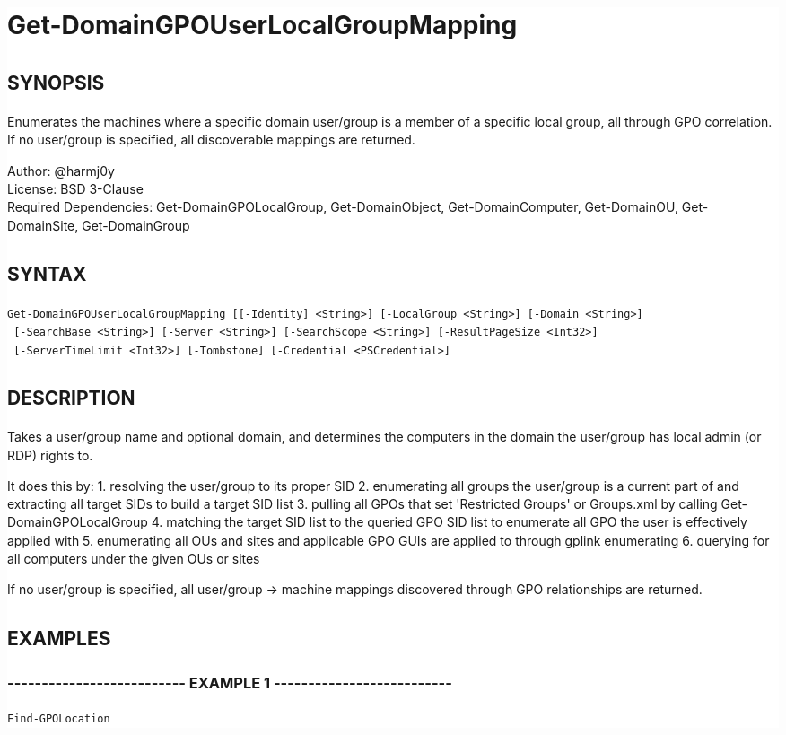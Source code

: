 # Get-DomainGPOUserLocalGroupMapping

## SYNOPSIS
Enumerates the machines where a specific domain user/group is a member of a specific
local group, all through GPO correlation.
If no user/group is specified, all
discoverable mappings are returned.

Author: @harmj0y  
License: BSD 3-Clause  
Required Dependencies: Get-DomainGPOLocalGroup, Get-DomainObject, Get-DomainComputer, Get-DomainOU, Get-DomainSite, Get-DomainGroup

## SYNTAX

```
Get-DomainGPOUserLocalGroupMapping [[-Identity] <String>] [-LocalGroup <String>] [-Domain <String>]
 [-SearchBase <String>] [-Server <String>] [-SearchScope <String>] [-ResultPageSize <Int32>]
 [-ServerTimeLimit <Int32>] [-Tombstone] [-Credential <PSCredential>]
```

## DESCRIPTION
Takes a user/group name and optional domain, and determines the computers in the domain
the user/group has local admin (or RDP) rights to.

It does this by:
    1. 
resolving the user/group to its proper SID
    2. 
enumerating all groups the user/group is a current part of
        and extracting all target SIDs to build a target SID list
    3. 
pulling all GPOs that set 'Restricted Groups' or Groups.xml by calling
        Get-DomainGPOLocalGroup
    4. 
matching the target SID list to the queried GPO SID list
        to enumerate all GPO the user is effectively applied with
    5. 
enumerating all OUs and sites and applicable GPO GUIs are
        applied to through gplink enumerating
    6. 
querying for all computers under the given OUs or sites

If no user/group is specified, all user/group -\> machine mappings discovered through
GPO relationships are returned.

## EXAMPLES

### -------------------------- EXAMPLE 1 --------------------------
```
Find-GPOLocation
```
